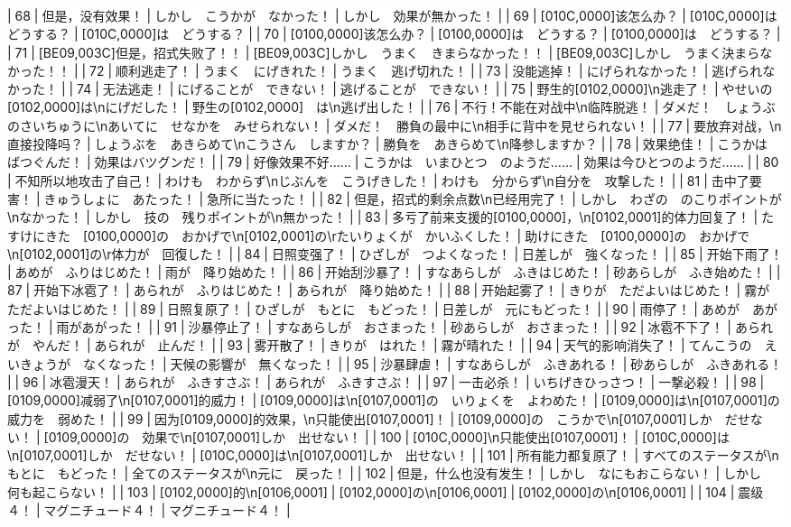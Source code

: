 | 68 | 但是，没有效果！ | しかし　こうかが　なかった！ | しかし　効果が無かった！ |
| 69 | [010C,0000]该怎么办？ | [010C,0000]は　どうする？ | [010C,0000]は　どうする？ |
| 70 | [0100,0000]该怎么办？ | [0100,0000]は　どうする？ | [0100,0000]は　どうする？ |
| 71 | [BE09,003C]但是，招式失败了！！ | [BE09,003C]しかし　うまく　きまらなかった！！ | [BE09,003C]しかし　うまく決まらなかった！！ |
| 72 | 顺利逃走了！ | うまく　にげきれた！ | うまく　逃げ切れた！ |
| 73 | 没能逃掉！ | にげられなかった！ | 逃げられなかった！ |
| 74 | 无法逃走！ | にげることが　できない！ | 逃げることが　できない！ |
| 75 | 野生的[0102,0000]\n逃走了！ | やせいの　[0102,0000]は\nにげだした！ | 野生の[0102,0000]　は\n逃げ出した！ |
| 76 | 不行！不能在对战中\n临阵脱逃！ | ダメだ！　しょうぶのさいちゅうに\nあいてに　せなかを　みせられない！ | ダメだ！　勝負の最中に\n相手に背中を見せられない！ |
| 77 | 要放弃对战，\n直接投降吗？ | しょうぶを　あきらめて\nこうさん　しますか？ | 勝負を　あきらめて\n降参しますか？ |
| 78 | 效果绝佳！ | こうかは　ばつぐんだ！ | 効果はバツグンだ！ |
| 79 | 好像效果不好…… | こうかは　いまひとつ　のようだ…… | 効果は今ひとつのようだ…… |
| 80 | 不知所以地攻击了自己！ | わけも　わからず\nじぶんを　こうげきした！ | わけも　分からず\n自分を　攻撃した！ |
| 81 | 击中了要害！ | きゅうしょに　あたった！ | 急所に当たった！ |
| 82 | 但是，招式的剩余点数\n已经用完了！ | しかし　わざの　のこりポイントが\nなかった！ | しかし　技の　残りポイントが\n無かった！ |
| 83 | 多亏了前来支援的[0100,0000]，\n[0102,0001]的体力回复了！ | たすけにきた　[0100,0000]の　おかげで\n[0102,0001]の\rたいりょくが　かいふくした！ | 助けにきた　[0100,0000]の　おかげで\n[0102,0001]の\r体力が　回復した！ |
| 84 | 日照变强了！ | ひざしが　つよくなった！ | 日差しが　強くなった！ |
| 85 | 开始下雨了！ | あめが　ふりはじめた！ | 雨が　降り始めた！ |
| 86 | 开始刮沙暴了！ | すなあらしが　ふきはじめた！ | 砂あらしが　ふき始めた！ |
| 87 | 开始下冰雹了！ | あられが　ふりはじめた！ | あられが　降り始めた！ |
| 88 | 开始起雾了！ | きりが　ただよいはじめた！ | 霧が　ただよいはじめた！ |
| 89 | 日照复原了！ | ひざしが　もとに　もどった！ | 日差しが　元にもどった！ |
| 90 | 雨停了！ | あめが　あがった！ | 雨があがった！ |
| 91 | 沙暴停止了！ | すなあらしが　おさまった！ | 砂あらしが　おさまった！ |
| 92 | 冰雹不下了！ | あられが　やんだ！ | あられが　止んだ！ |
| 93 | 雾开散了！ | きりが　はれた！ | 霧が晴れた！ |
| 94 | 天气的影响消失了！ | てんこうの　えいきょうが　なくなった！ | 天候の影響が　無くなった！ |
| 95 | 沙暴肆虐！ | すなあらしが　ふきあれる！ | 砂あらしが　ふきあれる！ |
| 96 | 冰雹漫天！ | あられが　ふきすさぶ！ | あられが　ふきすさぶ！ |
| 97 | 一击必杀！ | いちげきひっさつ！ | 一撃必殺！ |
| 98 | [0109,0000]减弱了\n[0107,0001]的威力！ | [0109,0000]は\n[0107,0001]の　いりょくを　よわめた！ | [0109,0000]は\n[0107,0001]の　威力を　弱めた！ |
| 99 | 因为[0109,0000]的效果，\n只能使出[0107,0001]！ | [0109,0000]の　こうかで\n[0107,0001]しか　だせない！ | [0109,0000]の　効果で\n[0107,0001]しか　出せない！ |
| 100 | [010C,0000]\n只能使出[0107,0001]！ | [010C,0000]は\n[0107,0001]しか　だせない！ | [010C,0000]は\n[0107,0001]しか　出せない！ |
| 101 | 所有能力都复原了！ | すべてのステータスが\nもとに　もどった！ | 全てのステータスが\n元に　戻った！ |
| 102 | 但是，什么也没有发生！ | しかし　なにもおこらない！ | しかし　何も起こらない！ |
| 103 | [0102,0000]的\n[0106,0001] | [0102,0000]の\n[0106,0001] | [0102,0000]の\n[0106,0001] |
| 104 | 震级４！ | マグニチュード４！ | マグニチュード４！ |